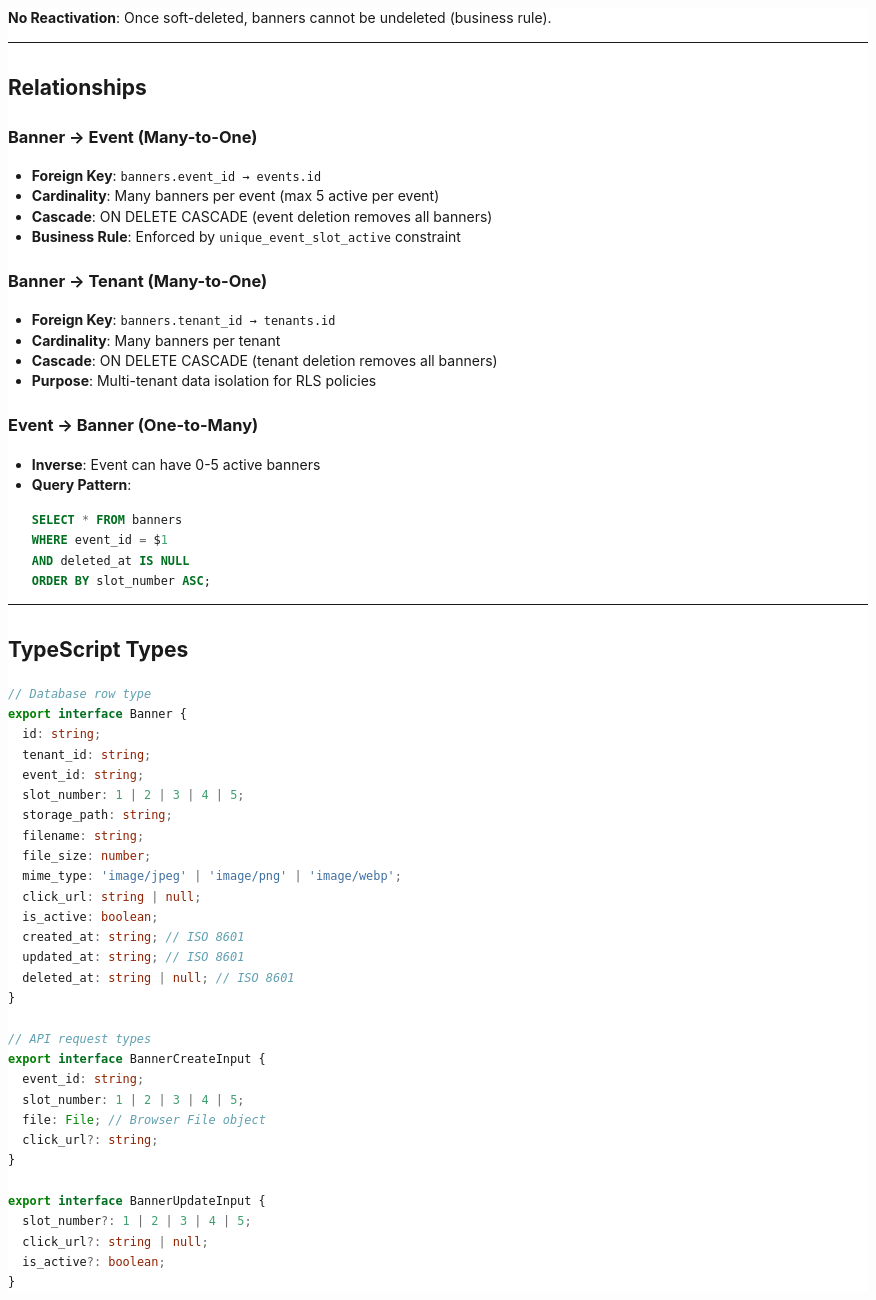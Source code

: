 **No Reactivation**: Once soft-deleted, banners cannot be undeleted (business rule).

---

## Relationships

### Banner → Event (Many-to-One)
- **Foreign Key**: `banners.event_id → events.id`
- **Cardinality**: Many banners per event (max 5 active per event)
- **Cascade**: ON DELETE CASCADE (event deletion removes all banners)
- **Business Rule**: Enforced by `unique_event_slot_active` constraint

### Banner → Tenant (Many-to-One)
- **Foreign Key**: `banners.tenant_id → tenants.id`
- **Cardinality**: Many banners per tenant
- **Cascade**: ON DELETE CASCADE (tenant deletion removes all banners)
- **Purpose**: Multi-tenant data isolation for RLS policies

### Event → Banner (One-to-Many)
- **Inverse**: Event can have 0-5 active banners
- **Query Pattern**:
  ```sql
  SELECT * FROM banners
  WHERE event_id = $1
  AND deleted_at IS NULL
  ORDER BY slot_number ASC;
  ```

---

## TypeScript Types

```typescript
// Database row type
export interface Banner {
  id: string;
  tenant_id: string;
  event_id: string;
  slot_number: 1 | 2 | 3 | 4 | 5;
  storage_path: string;
  filename: string;
  file_size: number;
  mime_type: 'image/jpeg' | 'image/png' | 'image/webp';
  click_url: string | null;
  is_active: boolean;
  created_at: string; // ISO 8601
  updated_at: string; // ISO 8601
  deleted_at: string | null; // ISO 8601
}

// API request types
export interface BannerCreateInput {
  event_id: string;
  slot_number: 1 | 2 | 3 | 4 | 5;
  file: File; // Browser File object
  click_url?: string;
}

export interface BannerUpdateInput {
  slot_number?: 1 | 2 | 3 | 4 | 5;
  click_url?: string | null;
  is_active?: boolean;
}
```
